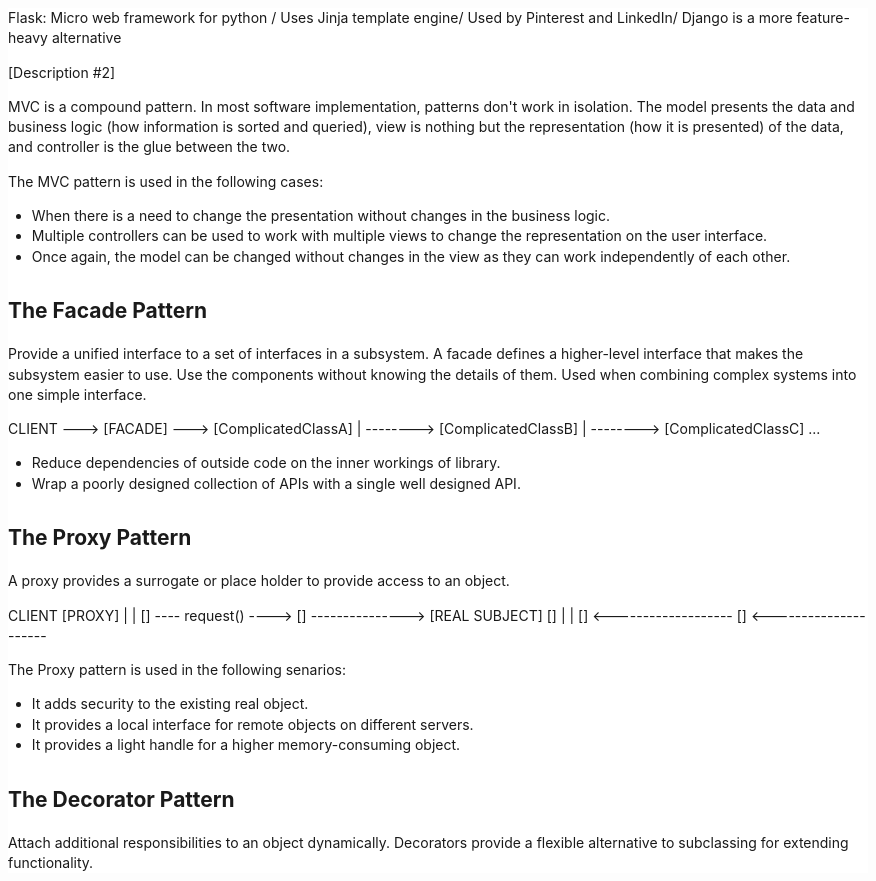 Flask: Micro web framework for python / Uses Jinja template engine/ Used by Pinterest and LinkedIn/ Django is a more feature-heavy alternative

[Description #2]

MVC is a compound pattern. In most software implementation, patterns don't work in isolation.
The model presents the data and business logic (how information is sorted and queried), view is nothing but the representation (how it is presented) of the data, and controller is the glue between the two.

The MVC pattern is used in the following cases:
- When there is a need to change the presentation without changes in the business logic.
- Multiple controllers can be used to work with multiple views to change the representation on the user interface.
- Once again, the model can be changed without changes in the view as they can work independently of each other.
    
## The Facade Pattern

Provide a unified interface to a set of interfaces in a subsystem. A facade defines a higher-level interface that makes the subsystem easier to use.
Use the components without knowing the details of them. Used when combining complex systems into one simple interface.

CLIENT ---> [FACADE] ---> [ComplicatedClassA]
                |
                --------> [ComplicatedClassB]
                |
                --------> [ComplicatedClassC] ...

- Reduce dependencies of outside code on the inner workings of library.
- Wrap a poorly designed collection of APIs with a single well designed API.

## The Proxy Pattern

A proxy provides a surrogate or place holder to provide access to an object.

CLIENT                   [PROXY]
    |                       |
    [] ---- request() ----> [] ---------------> [REAL SUBJECT]
    []                      |                       |
    [] <------------------- [] <---------------------

The Proxy pattern is used in the following senarios:
- It adds security to the existing real object.
- It provides a local interface for remote objects on different servers.
- It provides a light handle for a higher memory-consuming object.
        
## The Decorator Pattern

Attach additional responsibilities to an object dynamically.
Decorators provide a flexible alternative to subclassing for extending functionality.

